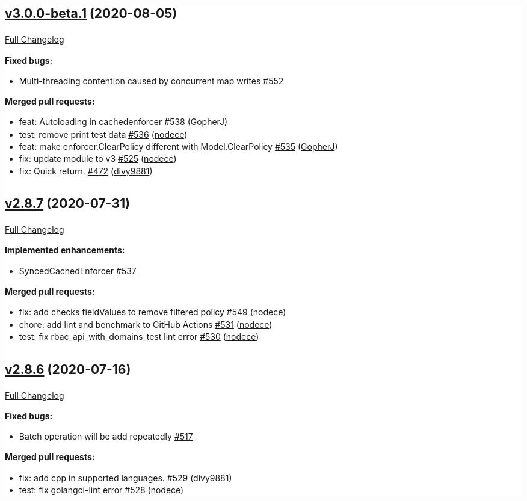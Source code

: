 ## [v3.0.0-beta.1](https://github.com/casbin/casbin/tree/v3.0.0-beta.1) (2020-08-05)

[Full Changelog](https://github.com/casbin/casbin/compare/v2.8.7...v3.0.0-beta.1)

**Fixed bugs:**

- Multi-threading contention caused by concurrent map writes [\#552](https://github.com/casbin/casbin/issues/552)

**Merged pull requests:**

- feat: Autoloading in cachedenforcer [\#538](https://github.com/casbin/casbin/pull/538) ([GopherJ](https://github.com/GopherJ))
- test: remove print test data [\#536](https://github.com/casbin/casbin/pull/536) ([nodece](https://github.com/nodece))
- feat: make enforcer.ClearPolicy different with Model.ClearPolicy [\#535](https://github.com/casbin/casbin/pull/535) ([GopherJ](https://github.com/GopherJ))
- fix: update module to v3 [\#525](https://github.com/casbin/casbin/pull/525) ([nodece](https://github.com/nodece))
- fix: Quick return. [\#472](https://github.com/casbin/casbin/pull/472) ([divy9881](https://github.com/divy9881))

## [v2.8.7](https://github.com/casbin/casbin/tree/v2.8.7) (2020-07-31)

[Full Changelog](https://github.com/casbin/casbin/compare/v2.8.6...v2.8.7)

**Implemented enhancements:**

- SyncedCachedEnforcer [\#537](https://github.com/casbin/casbin/issues/537)

**Merged pull requests:**

- fix: add checks fieldValues to remove filtered policy [\#549](https://github.com/casbin/casbin/pull/549) ([nodece](https://github.com/nodece))
- chore: add lint and benchmark to GitHub Actions [\#531](https://github.com/casbin/casbin/pull/531) ([nodece](https://github.com/nodece))
- test: fix rbac\_api\_with\_domains\_test lint error [\#530](https://github.com/casbin/casbin/pull/530) ([nodece](https://github.com/nodece))

## [v2.8.6](https://github.com/casbin/casbin/tree/v2.8.6) (2020-07-16)

[Full Changelog](https://github.com/casbin/casbin/compare/v2.8.5...v2.8.6)

**Fixed bugs:**

- Batch operation will be add repeatedly [\#517](https://github.com/casbin/casbin/issues/517)

**Merged pull requests:**

- fix: add cpp in supported languages. [\#529](https://github.com/casbin/casbin/pull/529) ([divy9881](https://github.com/divy9881))
- test: fix golangci-lint error [\#528](https://github.com/casbin/casbin/pull/528) ([nodece](https://github.com/nodece))
